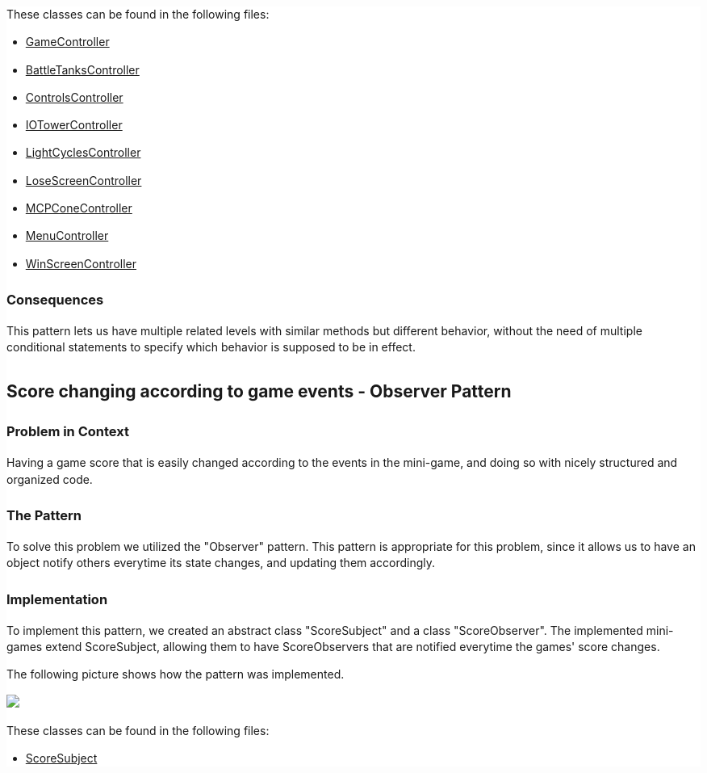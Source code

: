  These classes can be found in the following files:

 * [GameController](../src/main/java/com/quadrivium/g13/controller/GameController.java)

 * [BattleTanksController](../src/main/java/com/quadrivium/g13/controller/BattleTanksController.java)

 * [ControlsController](../src/main/java/com/quadrivium/g13/controller/ControlsController.java)

 * [IOTowerController](../src/main/java/com/quadrivium/g13/controller/IOTowerController.java)

 * [LightCyclesController](../src/main/java/com/quadrivium/g13/controller/LightCyclesController.java)

 * [LoseScreenController](../src/main/java/com/quadrivium/g13/controller/LoseScreenController.java)

 * [MCPConeController](../src/main/java/com/quadrivium/g13/controller/MCPConeController.java)

 * [MenuController](../src/main/java/com/quadrivium/g13/controller/MenuController.java)

 * [WinScreenController](../src/main/java/com/quadrivium/g13/controller/MenuController.java)

 ### Consequences

 This pattern lets us have multiple related levels with similar methods but different behavior, without the need of multiple conditional statements to specify which behavior is supposed to be in effect.

 
 ## Score changing according to game events - Observer Pattern

 ### Problem in Context

 Having a game score that is easily changed according to the events in the mini-game, and doing so with nicely structured and organized code.
 
 ### The Pattern

 To solve this problem we utilized the "Observer" pattern. This pattern is appropriate for this problem, since it allows us to have an object notify others everytime its state changes, and updating them accordingly.

 ### Implementation

 To implement this pattern, we created an abstract class "ScoreSubject" and a class "ScoreObserver". The implemented mini-games extend ScoreSubject, allowing them to have ScoreObservers that are notified everytime the games' score changes.

 The following picture shows how the pattern was implemented.

 ![ ](https://github.com/FEUP-LPOO/projecto-lpoo-2019-lpoo_13/blob/master/docs/images/Observer.png "Observer Pattern")

 These classes can be found in the following files:

 * [ScoreSubject](../src/main/java/com/quadrivium/g13/model/ScoreSubject.java)
